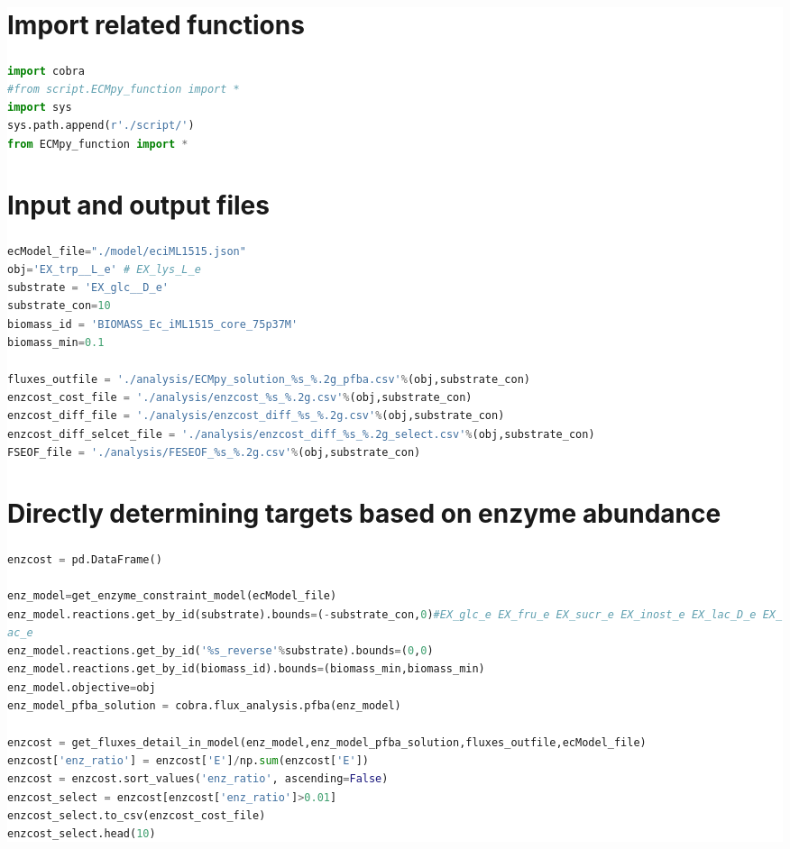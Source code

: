 # Import related functions


```python
import cobra
#from script.ECMpy_function import *
import sys
sys.path.append(r'./script/')
from ECMpy_function import *
```

# Input and output files


```python
ecModel_file="./model/eciML1515.json"
obj='EX_trp__L_e' # EX_lys_L_e
substrate = 'EX_glc__D_e'
substrate_con=10
biomass_id = 'BIOMASS_Ec_iML1515_core_75p37M'
biomass_min=0.1

fluxes_outfile = './analysis/ECMpy_solution_%s_%.2g_pfba.csv'%(obj,substrate_con)
enzcost_cost_file = './analysis/enzcost_%s_%.2g.csv'%(obj,substrate_con)
enzcost_diff_file = './analysis/enzcost_diff_%s_%.2g.csv'%(obj,substrate_con)
enzcost_diff_selcet_file = './analysis/enzcost_diff_%s_%.2g_select.csv'%(obj,substrate_con)
FSEOF_file = './analysis/FESEOF_%s_%.2g.csv'%(obj,substrate_con)
```

# Directly determining targets based on enzyme abundance


```python
enzcost = pd.DataFrame()

enz_model=get_enzyme_constraint_model(ecModel_file)
enz_model.reactions.get_by_id(substrate).bounds=(-substrate_con,0)#EX_glc_e EX_fru_e EX_sucr_e EX_inost_e EX_lac_D_e EX_ac_e
enz_model.reactions.get_by_id('%s_reverse'%substrate).bounds=(0,0)
enz_model.reactions.get_by_id(biomass_id).bounds=(biomass_min,biomass_min)
enz_model.objective=obj
enz_model_pfba_solution = cobra.flux_analysis.pfba(enz_model)

enzcost = get_fluxes_detail_in_model(enz_model,enz_model_pfba_solution,fluxes_outfile,ecModel_file)
enzcost['enz_ratio'] = enzcost['E']/np.sum(enzcost['E'])
enzcost = enzcost.sort_values('enz_ratio', ascending=False)
enzcost_select = enzcost[enzcost['enz_ratio']>0.01]
enzcost_select.to_csv(enzcost_cost_file)
enzcost_select.head(10)
```
